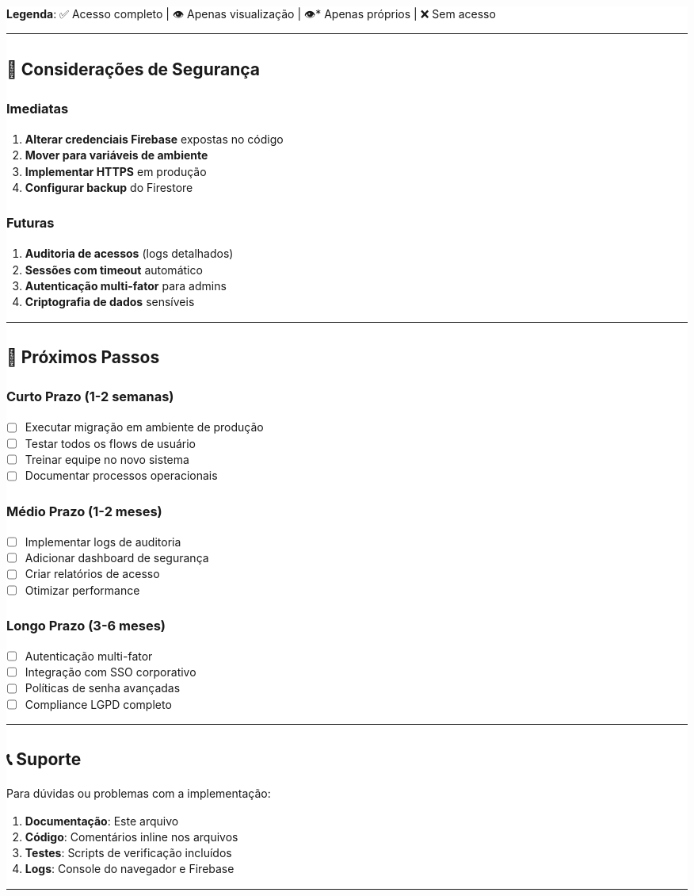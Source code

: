 **Legenda**: ✅ Acesso completo | 👁️ Apenas visualização | 👁️* Apenas próprios | ❌ Sem acesso

---

## 🚨 Considerações de Segurança

### **Imediatas**
1. **Alterar credenciais Firebase** expostas no código
2. **Mover para variáveis de ambiente**
3. **Implementar HTTPS** em produção
4. **Configurar backup** do Firestore

### **Futuras**
1. **Auditoria de acessos** (logs detalhados)
2. **Sessões com timeout** automático
3. **Autenticação multi-fator** para admins
4. **Criptografia de dados** sensíveis

---

## 🎯 Próximos Passos

### **Curto Prazo (1-2 semanas)**
- [ ] Executar migração em ambiente de produção
- [ ] Testar todos os flows de usuário
- [ ] Treinar equipe no novo sistema
- [ ] Documentar processos operacionais

### **Médio Prazo (1-2 meses)**
- [ ] Implementar logs de auditoria
- [ ] Adicionar dashboard de segurança
- [ ] Criar relatórios de acesso
- [ ] Otimizar performance

### **Longo Prazo (3-6 meses)**
- [ ] Autenticação multi-fator
- [ ] Integração com SSO corporativo
- [ ] Políticas de senha avançadas
- [ ] Compliance LGPD completo

---

## 📞 Suporte

Para dúvidas ou problemas com a implementação:

1. **Documentação**: Este arquivo
2. **Código**: Comentários inline nos arquivos
3. **Testes**: Scripts de verificação incluídos
4. **Logs**: Console do navegador e Firebase

---